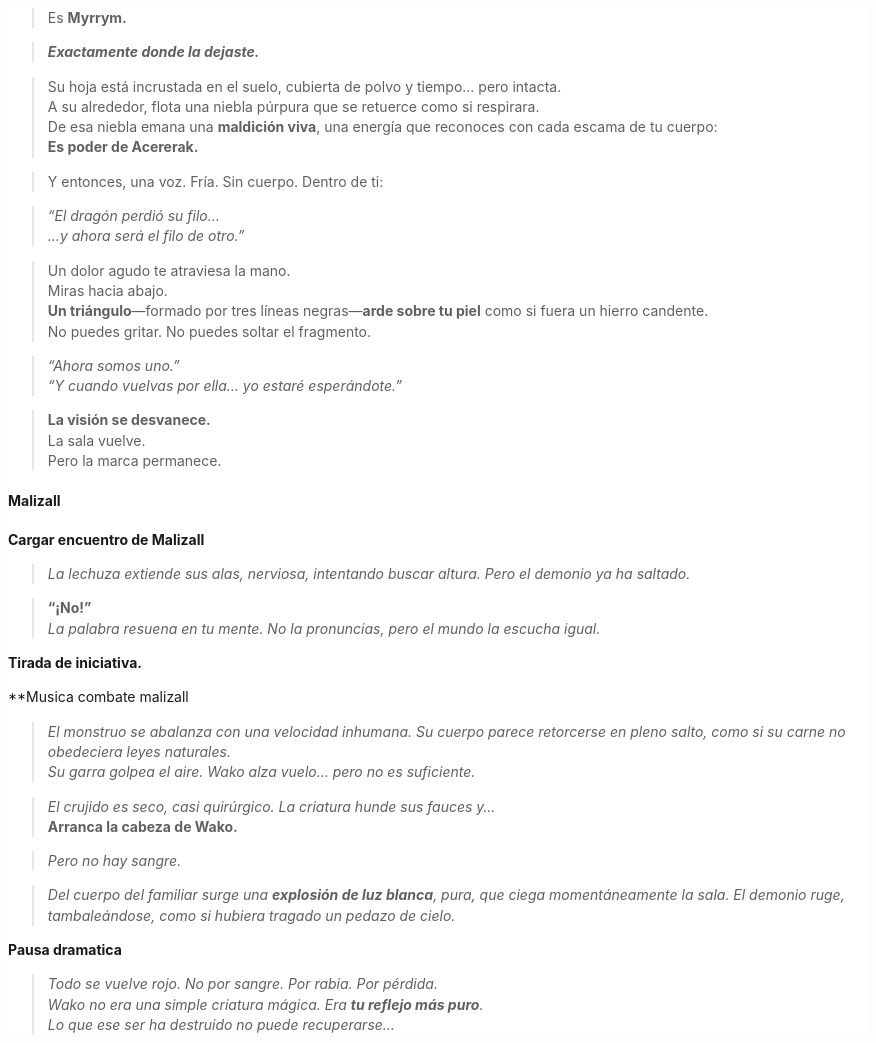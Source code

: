 > Es **Myrrym.**

> _**Exactamente donde la dejaste.**_

> Su hoja está incrustada en el suelo, cubierta de polvo y tiempo… pero intacta.  
> A su alrededor, flota una niebla púrpura que se retuerce como si respirara.  
> De esa niebla emana una **maldición viva**, una energía que reconoces con cada escama de tu cuerpo:  
> **Es poder de Acererak.**

> Y entonces, una voz. Fría. Sin cuerpo. Dentro de ti:

> _“El dragón perdió su filo…  
> …y ahora será el filo de otro.”_

> Un dolor agudo te atraviesa la mano.  
> Miras hacia abajo.  
> **Un triángulo**—formado por tres líneas negras—**arde sobre tu piel** como si fuera un hierro candente.  
> No puedes gritar. No puedes soltar el fragmento.

> _“Ahora somos uno.”_  
> _“Y cuando vuelvas por ella… yo estaré esperándote.”_

> **La visión se desvanece.**  
> La sala vuelve.  
> Pero la marca permanece.

#### Malizall

**Cargar encuentro de Malizall**

> _La lechuza extiende sus alas, nerviosa, intentando buscar altura. Pero el demonio ya ha saltado._

> **“¡No!”**  
> _La palabra resuena en tu mente. No la pronuncias, pero el mundo la escucha igual._

**Tirada de iniciativa.**

**Musica combate malizall

> _El monstruo se abalanza con una velocidad inhumana. Su cuerpo parece retorcerse en pleno salto, como si su carne no obedeciera leyes naturales.  
> Su garra golpea el aire. Wako alza vuelo… pero no es suficiente._

> _El crujido es seco, casi quirúrgico. La criatura hunde sus fauces y…_  
> **Arranca la cabeza de Wako.**

> _Pero no hay sangre._

> _Del cuerpo del familiar surge una **explosión de luz blanca**, pura, que ciega momentáneamente la sala. El demonio ruge, tambaleándose, como si hubiera tragado un pedazo de cielo._


**Pausa dramatica**

> _Todo se vuelve rojo. No por sangre. Por rabia. Por pérdida.  
> Wako no era una simple criatura mágica. Era **tu reflejo más puro**.  
> Lo que ese ser ha destruido no puede recuperarse…_
